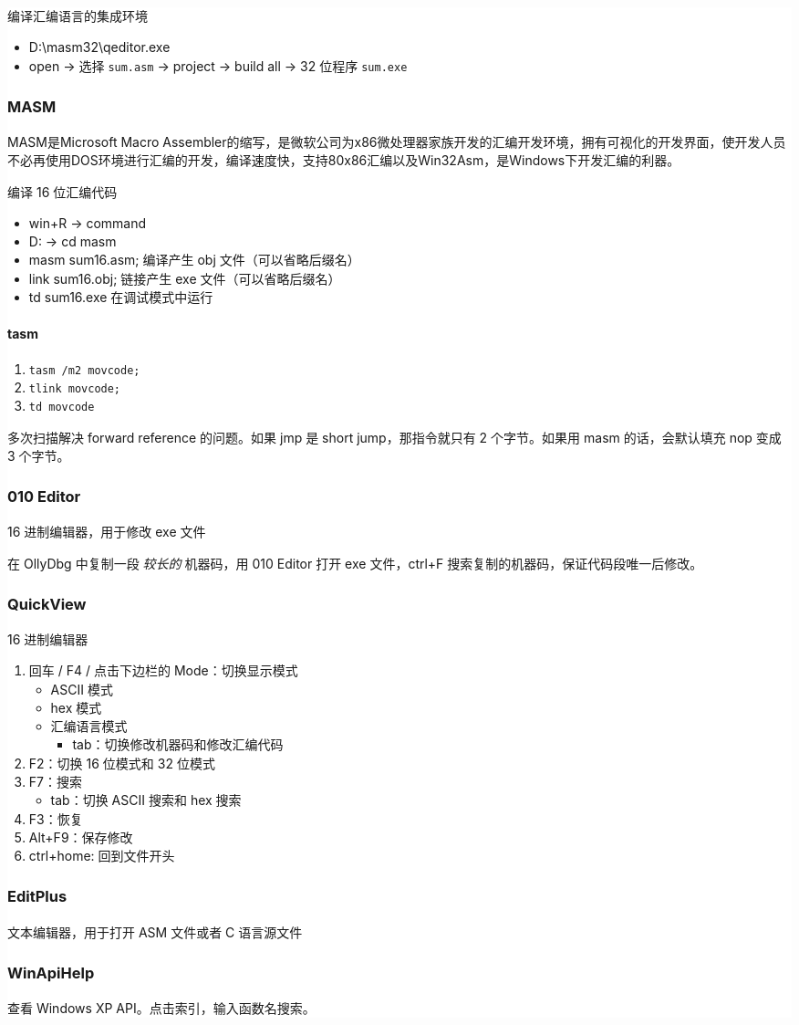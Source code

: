 编译汇编语言的集成环境

- D:\masm32\qeditor.exe
- open -> 选择 `sum.asm` -> project -> build all -> 32 位程序 `sum.exe`

### MASM

MASM是Microsoft Macro Assembler的缩写，是微软公司为x86微处理器家族开发的汇编开发环境，拥有可视化的开发界面，使开发人员不必再使用DOS环境进行汇编的开发，编译速度快，支持80x86汇编以及Win32Asm，是Windows下开发汇编的利器。

编译 16 位汇编代码

- win+R -> command
- D: -> cd masm
- masm sum16.asm; 编译产生 obj 文件（可以省略后缀名）
- link sum16.obj; 链接产生 exe 文件（可以省略后缀名）
- td sum16.exe 在调试模式中运行

#### tasm

1. `tasm /m2 movcode;`
1. `tlink movcode;`
1. `td movcode`

多次扫描解决 forward reference 的问题。如果 jmp 是 short jump，那指令就只有 2 个字节。如果用 masm 的话，会默认填充 nop 变成 3 个字节。

### 010 Editor

16 进制编辑器，用于修改 exe 文件

在 OllyDbg 中复制一段 *较长的* 机器码，用 010 Editor 打开 exe 文件，ctrl+F 搜索复制的机器码，保证代码段唯一后修改。

### QuickView

16 进制编辑器

1. 回车 / F4 / 点击下边栏的 Mode：切换显示模式
    - ASCII 模式
    - hex 模式
    - 汇编语言模式
        - tab：切换修改机器码和修改汇编代码
2. F2：切换 16 位模式和 32 位模式
3. F7：搜索
    - tab：切换 ASCII 搜索和 hex 搜索
4. F3：恢复
5. Alt+F9：保存修改
6. ctrl+home: 回到文件开头

### EditPlus

文本编辑器，用于打开 ASM 文件或者 C 语言源文件

### WinApiHelp

查看 Windows XP API。点击索引，输入函数名搜索。
